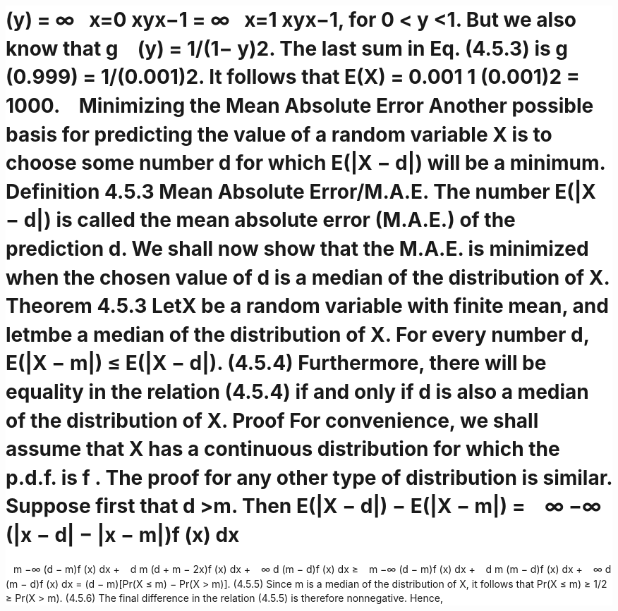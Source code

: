 (y) =
∞ 
x=0
xyx−1 =
∞ 
x=1
xyx−1,
for 0 < y <1. But we also know that g
 
(y) = 1/(1− y)2. The last sum in Eq. (4.5.3) is
g
 
(0.999) = 1/(0.001)2. It follows that
E(X) = 0.001
1
(0.001)2
= 1000.  
Minimizing the Mean Absolute Error
Another possible basis for predicting the value of a random variable X is to choose
some number d for which E(|X − d|) will be a minimum.
Definition
4.5.3
Mean Absolute Error/M.A.E. The number E(|X − d|) is called the mean absolute error
(M.A.E.) of the prediction d.
We shall now show that the M.A.E. is minimized when the chosen value of d is a
median of the distribution of X.
Theorem
4.5.3
LetX be a random variable with finite mean, and letmbe a median of the distribution
of X. For every number d,
E(|X − m|) ≤ E(|X − d|). (4.5.4)
Furthermore, there will be equality in the relation (4.5.4) if and only if d is also a
median of the distribution of X.
Proof For convenience, we shall assume that X has a continuous distribution for
which the p.d.f. is f . The proof for any other type of distribution is similar. Suppose
first that d >m. Then
E(|X − d|) − E(|X − m|) =
  ∞
−∞
(|x − d| − |x − m|)f (x) dx
=
  m
−∞
(d − m)f (x) dx +
  d
m
(d + m − 2x)f (x) dx +
  ∞
d
(m − d)f (x) dx
≥
  m
−∞
(d − m)f (x) dx +
  d
m
(m − d)f (x) dx +
  ∞
d
(m − d)f (x) dx
= (d − m)[Pr(X ≤ m) − Pr(X > m)]. (4.5.5)
Since m is a median of the distribution of X, it follows that
Pr(X ≤ m) ≥ 1/2 ≥ Pr(X > m). (4.5.6)
The final difference in the relation (4.5.5) is therefore nonnegative. Hence,